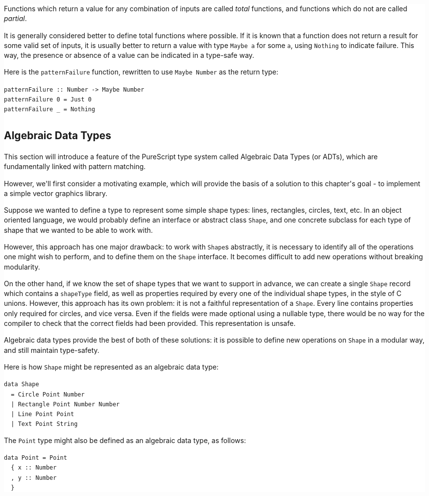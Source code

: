 Functions which return a value for any combination of inputs are called _total_ functions, and functions which do not are called _partial_.

It is generally considered better to define total functions where possible. If it is known that a function does not return a result for some valid set of inputs, it is usually better to return a value with type `Maybe a` for some `a`, using `Nothing` to indicate failure. This way, the presence or absence of a value can be indicated in a type-safe way.

Here is the `patternFailure` function, rewritten to use `Maybe Number` as the return type:

```
patternFailure :: Number -> Maybe Number
patternFailure 0 = Just 0
patternFailure _ = Nothing
```

## Algebraic Data Types

This section will introduce a feature of the PureScript type system called Algebraic Data Types (or ADTs), which are fundamentally linked with pattern matching.

However, we'll first consider a motivating example, which will provide the basis of a solution to this chapter's goal - to implement a simple vector graphics library.

Suppose we wanted to define a type to represent some simple shape types: lines, rectangles, circles, text, etc. In an object oriented language, we would probably define an interface or abstract class `Shape`, and one concrete subclass for each type of shape that we wanted to be able to work with.

However, this approach has one major drawback: to work with `Shape`s abstractly, it is necessary to identify all of the operations one might wish to perform, and to define them on the `Shape` interface. It becomes difficult to add new operations without breaking modularity. 

On the other hand, if we know the set of shape types that we want to support in advance, we can create a single `Shape` record which contains a `shapeType` field, as well as properties required by every one of the individual shape types, in the style of C unions. However, this approach has its own problem: it is not a faithful representation of a `Shape`. Every line contains properties only required for circles, and vice versa. Even if the fields were made optional using a nullable type, there would be no way for the compiler to check that the correct fields had been provided. This representation is unsafe.

Algebraic data types provide the best of both of these solutions: it is possible to define new operations on `Shape` in a modular way, and still maintain type-safety.

Here is how `Shape` might be represented as an algebraic data type:

```
data Shape
  = Circle Point Number
  | Rectangle Point Number Number
  | Line Point Point
  | Text Point String
```

The `Point` type might also be defined as an algebraic data type, as follows:

```
data Point = Point
  { x :: Number
  , y :: Number
  }
```
